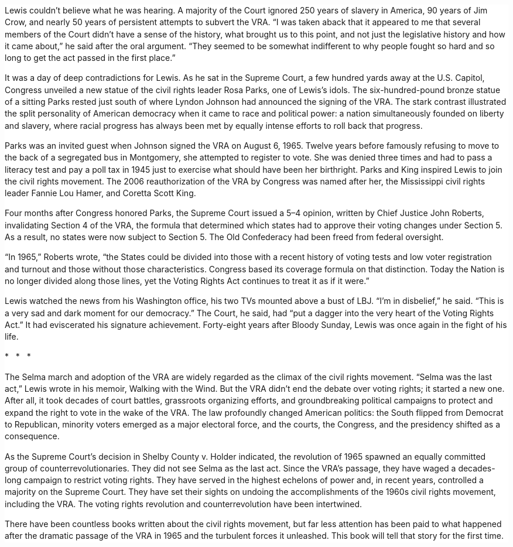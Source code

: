 Lewis couldn’t believe what he was hearing. A majority of the Court ignored 250 years of slavery in America, 90 years of Jim Crow, and nearly 50 years of persistent attempts to subvert the VRA. “I was taken aback that it appeared to me that several members of the Court didn’t have a sense of the history, what brought us to this point, and not just the legislative history and how it came about,” he said after the oral argument. “They seemed to be somewhat indifferent to why people fought so hard and so long to get the act passed in the first place.”

It was a day of deep contradictions for Lewis. As he sat in the Supreme Court, a few hundred yards away at the U.S. Capitol, Congress unveiled a new statue of the civil rights leader Rosa Parks, one of Lewis’s idols. The six-hundred-pound bronze statue of a sitting Parks rested just south of where Lyndon Johnson had announced the signing of the VRA. The stark contrast illustrated the split personality of American democracy when it came to race and political power: a nation simultaneously founded on liberty and slavery, where racial progress has always been met by equally intense efforts to roll back that progress.

Parks was an invited guest when Johnson signed the VRA on August 6, 1965. Twelve years before famously refusing to move to the back of a segregated bus in Montgomery, she attempted to register to vote. She was denied three times and had to pass a literacy test and pay a poll tax in 1945 just to exercise what should have been her birthright. Parks and King inspired Lewis to join the civil rights movement. The 2006 reauthorization of the VRA by Congress was named after her, the Mississippi civil rights leader Fannie Lou Hamer, and Coretta Scott King.

Four months after Congress honored Parks, the Supreme Court issued a 5–4 opinion, written by Chief Justice John Roberts, invalidating Section 4 of the VRA, the formula that determined which states had to approve their voting changes under Section 5. As a result, no states were now subject to Section 5. The Old Confederacy had been freed from federal oversight.

“In 1965,” Roberts wrote, “the States could be divided into those with a recent history of voting tests and low voter registration and turnout and those without those characteristics. Congress based its coverage formula on that distinction. Today the Nation is no longer divided along those lines, yet the Voting Rights Act continues to treat it as if it were.”

Lewis watched the news from his Washington office, his two TVs mounted above a bust of LBJ. “I’m in disbelief,” he said. “This is a very sad and dark moment for our democracy.” The Court, he said, had “put a dagger into the very heart of the Voting Rights Act.” It had eviscerated his signature achievement. Forty-eight years after Bloody Sunday, Lewis was once again in the fight of his life.

*   *   *

The Selma march and adoption of the VRA are widely regarded as the climax of the civil rights movement. “Selma was the last act,” Lewis wrote in his memoir, Walking with the Wind. But the VRA didn’t end the debate over voting rights; it started a new one. After all, it took decades of court battles, grassroots organizing efforts, and groundbreaking political campaigns to protect and expand the right to vote in the wake of the VRA. The law profoundly changed American politics: the South flipped from Democrat to Republican, minority voters emerged as a major electoral force, and the courts, the Congress, and the presidency shifted as a consequence.

As the Supreme Court’s decision in Shelby County v. Holder indicated, the revolution of 1965 spawned an equally committed group of counterrevolutionaries. They did not see Selma as the last act. Since the VRA’s passage, they have waged a decades-long campaign to restrict voting rights. They have served in the highest echelons of power and, in recent years, controlled a majority on the Supreme Court. They have set their sights on undoing the accomplishments of the 1960s civil rights movement, including the VRA. The voting rights revolution and counterrevolution have been intertwined.

There have been countless books written about the civil rights movement, but far less attention has been paid to what happened after the dramatic passage of the VRA in 1965 and the turbulent forces it unleashed. This book will tell that story for the first time.
